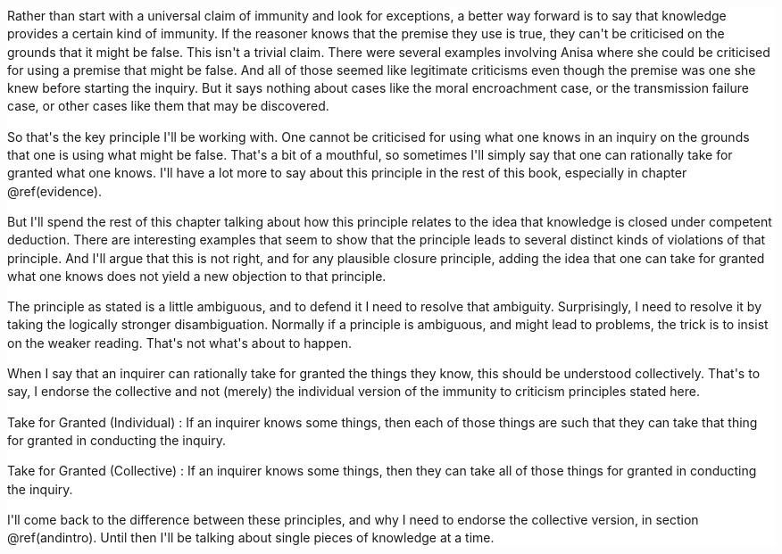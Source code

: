 Rather than start with a universal claim of immunity and look for exceptions, a better way forward is to say that knowledge provides a certain kind of immunity. If the reasoner knows that the premise they use is true, they can't be criticised on the grounds that it might be false. This isn't a trivial claim. There were several examples involving Anisa where she could be criticised for using a premise that might be false. And all of those seemed like legitimate criticisms even though the premise was one she knew before starting the inquiry. But it says nothing about cases like the moral encroachment case, or the transmission failure case, or other cases like them that may be discovered.

So that's the key principle I'll be working with. One cannot be criticised for using what one knows in an inquiry on the grounds that one is using what might be false. That's a bit of a mouthful, so sometimes I'll simply say that one can rationally take for granted what one knows. I'll have a lot more to say about this principle in the rest of this book, especially in chapter \@ref(evidence).

But I'll spend the rest of this chapter talking about how this principle relates to the idea that knowledge is closed under competent deduction. There are interesting examples that seem to show that the principle leads to several distinct kinds of violations of that principle. And I'll argue that this is not right, and for any plausible closure principle, adding the idea that one can take for granted what one knows does not yield a new objection to that principle.

The principle as stated is a little ambiguous, and to defend it I need to resolve that ambiguity. Surprisingly, I need to resolve it by taking the logically stronger disambiguation. Normally if a principle is ambiguous, and might lead to problems, the trick is to insist on the weaker reading. That's not what's about to happen.

When I say that an inquirer can rationally take for granted the things they know, this should be understood collectively. That's to say, I endorse the collective and not (merely) the individual version of the immunity to criticism principles stated here.

Take for Granted (Individual)
:    If an inquirer knows some things, then each of those things are such that they can take that thing for granted in conducting the inquiry.

Take for Granted (Collective)
:    If an inquirer knows some things, then they can take all of those things for granted in conducting the inquiry.

I'll come back to the difference between these principles, and why I need to endorse the collective version, in section \@ref(andintro). Until then I'll be talking about single pieces of knowledge at a time.